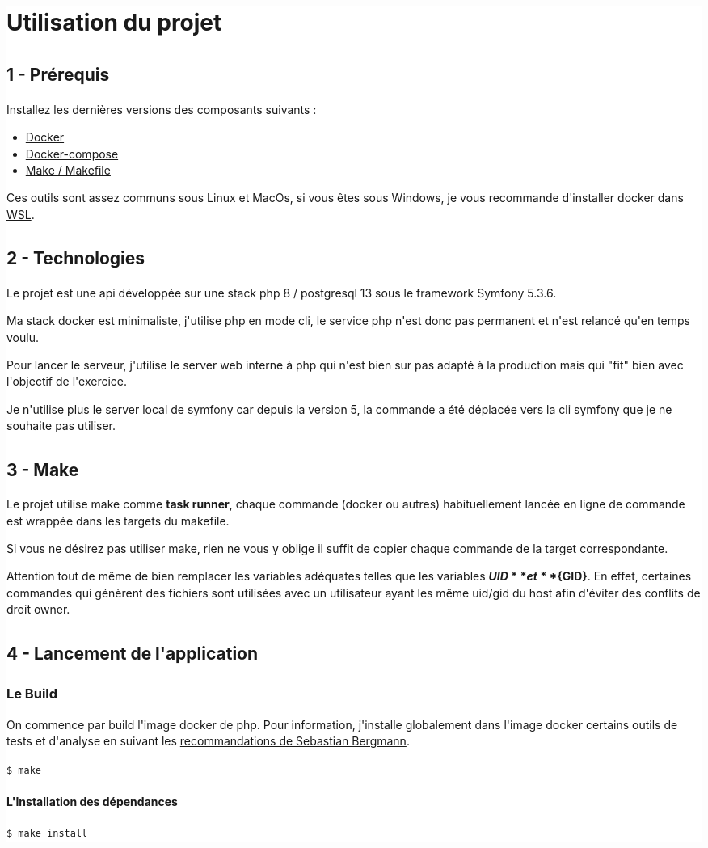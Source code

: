 # Utilisation du projet
## 1 - Prérequis
Installez les dernières versions des composants suivants :
* [Docker](https://docs.docker.com/install/)
* [Docker-compose](https://docs.docker.com/compose/install/)
* [Make / Makefile](https://www.gnu.org/software/make/manual/make.html)

Ces outils sont assez communs sous Linux et MacOs, si vous êtes sous Windows, je vous recommande d'installer docker dans [WSL](https://docs.microsoft.com/fr-fr/windows/wsl/install-win10).

## 2 - Technologies
Le projet est une api développée sur une stack php 8 / postgresql 13 sous le framework Symfony 5.3.6.

Ma stack docker est minimaliste, j'utilise php en mode cli, le service php n'est donc pas permanent et n'est relancé qu'en temps voulu.

Pour lancer le serveur, j'utilise le server web interne à php qui n'est bien sur pas adapté à la production mais qui "fit" bien avec l'objectif de l'exercice.

Je n'utilise plus le server local de symfony car depuis la version 5, la commande a été déplacée vers la cli symfony que je ne souhaite pas utiliser.

## 3 - Make
Le projet utilise make comme **task runner**, chaque commande (docker ou autres) habituellement lancée en ligne de commande est wrappée dans les targets du makefile.

Si vous ne désirez pas utiliser make, rien ne vous y oblige il suffit de copier chaque commande de la target correspondante. 

Attention tout de même de bien remplacer les variables adéquates telles que les variables **${UID}** et **${GID}**.
En effet, certaines commandes qui génèrent des fichiers sont utilisées avec un utilisateur ayant les même uid/gid du host afin d'éviter des conflits de droit owner.

## 4 - Lancement de l'application
### Le Build
On commence par build l'image docker de php.
Pour information, j'installe globalement dans l'image docker certains outils de tests et d'analyse en suivant les [recommandations de Sebastian Bergmann](https://twitter.com/s_bergmann/status/999635212723212288).

```bash
$ make
```

#### L'Installation des dépendances

```bash
$ make install
```
